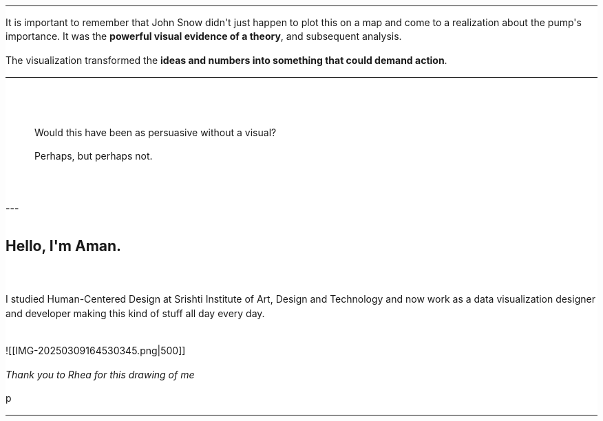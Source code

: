 </cite> 



</div>

</split>



---

It is important to remember that John Snow didn't just happen to plot this on a map and come to a realization about the pump's importance. 
It was the **powerful visual evidence of a theory**, and subsequent analysis. 


The visualization transformed the **ideas and numbers into something that could demand action**.

---


<div style="background: white; height: fit-content !important; padding: 3rem; border-radius:1rem;">

Would this have been as persuasive without a visual? 

Perhaps, but perhaps not.

</div>
---

<split even gap='2'>


<div>

## Hello, I'm Aman. 

<br/>

I studied Human-Centered Design at Srishti Institute of Art, Design and Technology and now work as a data visualization designer and developer making this kind of stuff all day every day. 

<br/>



</div>


<div>
![[IMG-20250309164530345.png|500]]

<cite>

Thank you to Rhea for this drawing of me
</cite>
</div>

</split>
p

---
